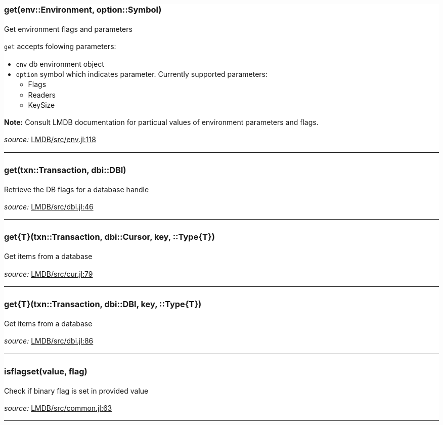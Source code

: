 ### get(env::Environment, option::Symbol)
Get environment flags and parameters

`get` accepts folowing parameters:
* `env` db environment object
* `option` symbol which indicates parameter. Currently supported parameters:
    * Flags
    * Readers
    * KeySize

**Note:** Consult LMDB documentation for particual values of environment parameters and flags.


*source:*
[LMDB/src/env.jl:118](https://github.com/wildart/LMDB.jl/tree/af071afae6696a6fe794bc70c3a5d2b79fa71f9a/src/env.jl#L118)

---

### get(txn::Transaction, dbi::DBI)
Retrieve the DB flags for a database handle

*source:*
[LMDB/src/dbi.jl:46](https://github.com/wildart/LMDB.jl/tree/af071afae6696a6fe794bc70c3a5d2b79fa71f9a/src/dbi.jl#L46)

---

### get{T}(txn::Transaction, dbi::Cursor, key, ::Type{T})
Get items from a database

*source:*
[LMDB/src/cur.jl:79](https://github.com/wildart/LMDB.jl/tree/af071afae6696a6fe794bc70c3a5d2b79fa71f9a/src/cur.jl#L79)

---

### get{T}(txn::Transaction, dbi::DBI, key, ::Type{T})
Get items from a database

*source:*
[LMDB/src/dbi.jl:86](https://github.com/wildart/LMDB.jl/tree/af071afae6696a6fe794bc70c3a5d2b79fa71f9a/src/dbi.jl#L86)

---

### isflagset(value, flag)
 Check if binary flag is set in provided value

*source:*
[LMDB/src/common.jl:63](https://github.com/wildart/LMDB.jl/tree/af071afae6696a6fe794bc70c3a5d2b79fa71f9a/src/common.jl#L63)

---
